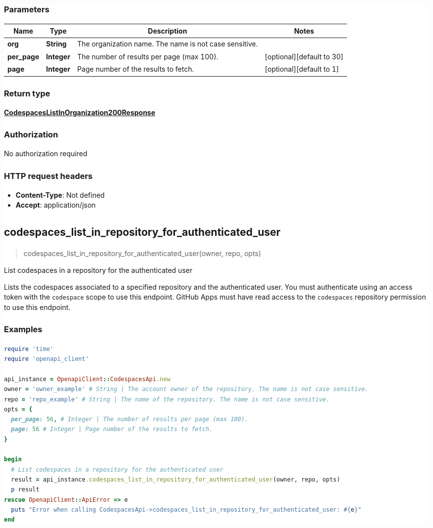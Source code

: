 ### Parameters

| Name | Type | Description | Notes |
| ---- | ---- | ----------- | ----- |
| **org** | **String** | The organization name. The name is not case sensitive. |  |
| **per_page** | **Integer** | The number of results per page (max 100). | [optional][default to 30] |
| **page** | **Integer** | Page number of the results to fetch. | [optional][default to 1] |

### Return type

[**CodespacesListInOrganization200Response**](CodespacesListInOrganization200Response.md)

### Authorization

No authorization required

### HTTP request headers

- **Content-Type**: Not defined
- **Accept**: application/json


## codespaces_list_in_repository_for_authenticated_user

> <CodespacesListInOrganization200Response> codespaces_list_in_repository_for_authenticated_user(owner, repo, opts)

List codespaces in a repository for the authenticated user

Lists the codespaces associated to a specified repository and the authenticated user.  You must authenticate using an access token with the `codespace` scope to use this endpoint.  GitHub Apps must have read access to the `codespaces` repository permission to use this endpoint.

### Examples

```ruby
require 'time'
require 'openapi_client'

api_instance = OpenapiClient::CodespacesApi.new
owner = 'owner_example' # String | The account owner of the repository. The name is not case sensitive.
repo = 'repo_example' # String | The name of the repository. The name is not case sensitive.
opts = {
  per_page: 56, # Integer | The number of results per page (max 100).
  page: 56 # Integer | Page number of the results to fetch.
}

begin
  # List codespaces in a repository for the authenticated user
  result = api_instance.codespaces_list_in_repository_for_authenticated_user(owner, repo, opts)
  p result
rescue OpenapiClient::ApiError => e
  puts "Error when calling CodespacesApi->codespaces_list_in_repository_for_authenticated_user: #{e}"
end
```
